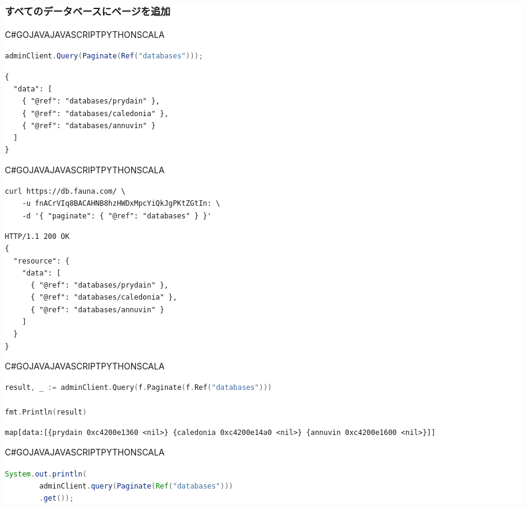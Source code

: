 ### [](#database-paginate)すべてのデータベースにページを追加

C#GOJAVAJAVASCRIPTPYTHONSCALA

```csharp
adminClient.Query(Paginate(Ref("databases")));
```

```none
{
  "data": [
    { "@ref": "databases/prydain" },
    { "@ref": "databases/caledonia" },
    { "@ref": "databases/annuvin" }
  ]
}
```

C#GOJAVAJAVASCRIPTPYTHONSCALA

```curl
curl https://db.fauna.com/ \
    -u fnACrVIq8BACAHNB8hzHWDxMpcYiQkJgPKtZGtIn: \
    -d '{ "paginate": { "@ref": "databases" } }'
```

```none
HTTP/1.1 200 OK
{
  "resource": {
    "data": [
      { "@ref": "databases/prydain" },
      { "@ref": "databases/caledonia" },
      { "@ref": "databases/annuvin" }
    ]
  }
}
```

C#GOJAVAJAVASCRIPTPYTHONSCALA

```go
result, _ := adminClient.Query(f.Paginate(f.Ref("databases")))

fmt.Println(result)
```

```none
map[data:[{prydain 0xc4200e1360 <nil>} {caledonia 0xc4200e14a0 <nil>} {annuvin 0xc4200e1600 <nil>}]]
```

C#GOJAVAJAVASCRIPTPYTHONSCALA

```java
System.out.println(
        adminClient.query(Paginate(Ref("databases")))
        .get());
```
